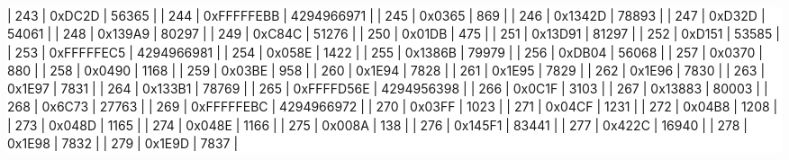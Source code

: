 |     243 | 0xDC2D      |       56365 |
|     244 | 0xFFFFFEBB  |  4294966971 |
|     245 | 0x0365      |         869 |
|     246 | 0x1342D     |       78893 |
|     247 | 0xD32D      |       54061 |
|     248 | 0x139A9     |       80297 |
|     249 | 0xC84C      |       51276 |
|     250 | 0x01DB      |         475 |
|     251 | 0x13D91     |       81297 |
|     252 | 0xD151      |       53585 |
|     253 | 0xFFFFFEC5  |  4294966981 |
|     254 | 0x058E      |        1422 |
|     255 | 0x1386B     |       79979 |
|     256 | 0xDB04      |       56068 |
|     257 | 0x0370      |         880 |
|     258 | 0x0490      |        1168 |
|     259 | 0x03BE      |         958 |
|     260 | 0x1E94      |        7828 |
|     261 | 0x1E95      |        7829 |
|     262 | 0x1E96      |        7830 |
|     263 | 0x1E97      |        7831 |
|     264 | 0x133B1     |       78769 |
|     265 | 0xFFFFD56E  |  4294956398 |
|     266 | 0x0C1F      |        3103 |
|     267 | 0x13883     |       80003 |
|     268 | 0x6C73      |       27763 |
|     269 | 0xFFFFFEBC  |  4294966972 |
|     270 | 0x03FF      |        1023 |
|     271 | 0x04CF      |        1231 |
|     272 | 0x04B8      |        1208 |
|     273 | 0x048D      |        1165 |
|     274 | 0x048E      |        1166 |
|     275 | 0x008A      |         138 |
|     276 | 0x145F1     |       83441 |
|     277 | 0x422C      |       16940 |
|     278 | 0x1E98      |        7832 |
|     279 | 0x1E9D      |        7837 |